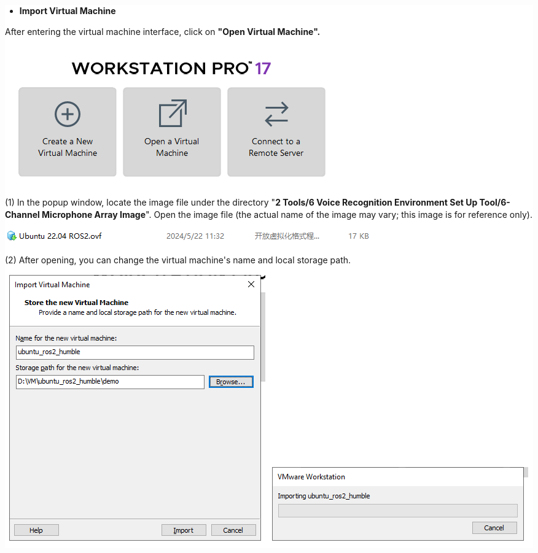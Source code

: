* **Import Virtual Machine**

After entering the virtual machine interface, click on **"Open Virtual Machine".**

<img class="common_img" src="../_static/media/chapter_9/section_1/media/image29.png"  />

(1) In the popup window, locate the image file under the directory "**2 Tools/6 Voice Recognition Environment Set Up Tool/6-Channel Microphone Array Image**". Open the image file (the actual name of the image may vary; this image is for reference only).

<img class="common_img" src="../_static/media/chapter_9/section_1/media/image30.png"  />

(2) After opening, you can change the virtual machine's name and local storage path.

<img class="common_img" src="../_static/media/chapter_9/section_1/media/image31.png"  />

<img class="common_img" src="../_static/media/chapter_9/section_1/media/image32.png"  />
